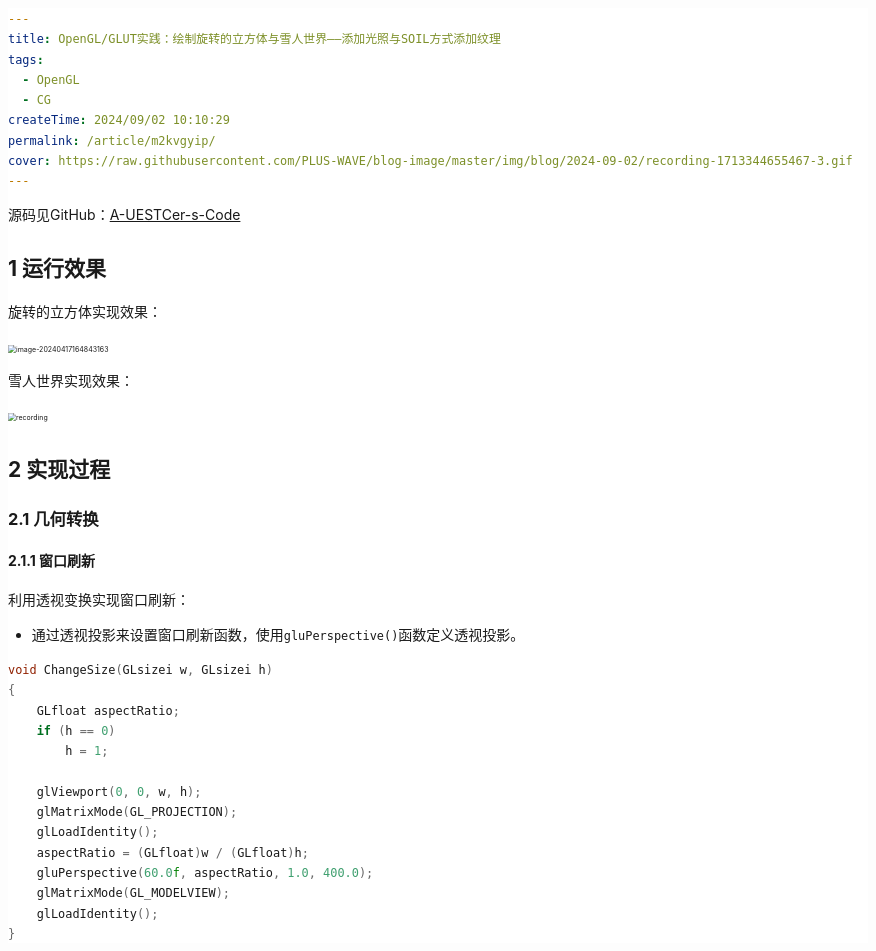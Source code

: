 ```yaml
---
title: OpenGL/GLUT实践：绘制旋转的立方体与雪人世界——添加光照与SOIL方式添加纹理
tags: 
  - OpenGL
  - CG
createTime: 2024/09/02 10:10:29
permalink: /article/m2kvgyip/
cover: https://raw.githubusercontent.com/PLUS-WAVE/blog-image/master/img/blog/2024-09-02/recording-1713344655467-3.gif
---
```



源码见GitHub：[A-UESTCer-s-Code](https://github.com/PLUS-WAVE/A-UESTCer-s-Code/tree/master/B.%E5%A4%A7%E4%BA%8C%E4%B8%8B/%E5%9B%BE%E5%BD%A2%E4%B8%8E%E5%8A%A8%E7%94%BB%E2%85%A1/%E5%AE%9E%E9%AA%8C2/src)

## 1  运行效果

旋转的立方体实现效果：

<img src="https://raw.githubusercontent.com/PLUS-WAVE/blog-image/master/img/blog/2024-09-02/image-20240417164843163.png" alt="image-20240417164843163" style="zoom:50%;" />

雪人世界实现效果：

<img src="https://raw.githubusercontent.com/PLUS-WAVE/blog-image/master/img/blog/2024-09-02/recording-1713344655467-3.gif" alt="recording" style="zoom:50%;" />

## 2 实现过程

### 2.1 几何转换

#### 2.1.1 窗口刷新

利用透视变换实现窗口刷新：

- 通过透视投影来设置窗口刷新函数，使用`gluPerspective()`函数定义透视投影。

```c
void ChangeSize(GLsizei w, GLsizei h)
{
	GLfloat aspectRatio;
	if (h == 0)
		h = 1;

	glViewport(0, 0, w, h);
	glMatrixMode(GL_PROJECTION);
	glLoadIdentity();
	aspectRatio = (GLfloat)w / (GLfloat)h;
	gluPerspective(60.0f, aspectRatio, 1.0, 400.0);
	glMatrixMode(GL_MODELVIEW);
	glLoadIdentity();
}
```
